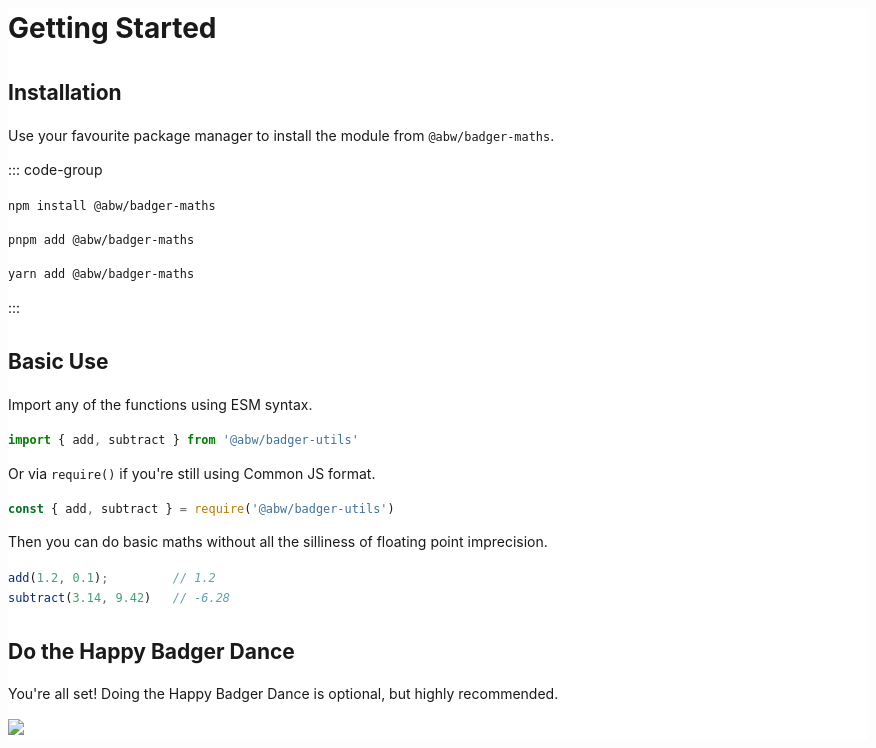 # Getting Started

## Installation

Use your favourite package manager to install the module
from `@abw/badger-maths`.

::: code-group
```shell [npm]
npm install @abw/badger-maths
```
```shell [pnpm]
pnpm add @abw/badger-maths
```
```shell [yarn]
yarn add @abw/badger-maths
```
:::

## Basic Use

Import any of the functions using ESM syntax.

```js
import { add, subtract } from '@abw/badger-utils'
```

Or via `require()` if you're still using Common JS format.

```js
const { add, subtract } = require('@abw/badger-utils')
```

Then you can do basic maths without all the silliness of floating point
imprecision.

```js
add(1.2, 0.1);         // 1.2
subtract(3.14, 9.42)   // -6.28
```

## Do the Happy Badger Dance

You're all set!  Doing the Happy Badger Dance is optional, but highly
recommended.

<img src="/images/happy_badger_dance.gif" width="100%"/>